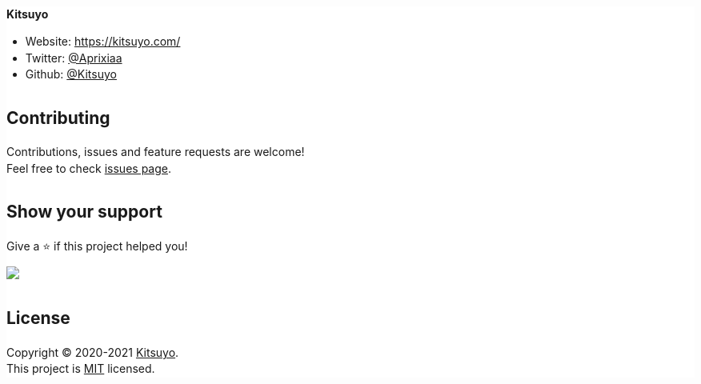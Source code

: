 **Kitsuyo**

* Website: https://kitsuyo.com/
* Twitter: [@Aprixiaa](https://twitter.com/Aprixiaa)
* Github: [@Kitsuyo](https://github.com/Kitsuyo)

## Contributing

Contributions, issues and feature requests are welcome!<br />Feel free to check [issues page](https://github.com/Kitsuyo/DJS-Utils/issues). 

## Show your support

Give a ⭐️ if this project helped you!

<a href="https://www.patreon.com/Aprixia">
  <img src="https://c5.patreon.com/external/logo/become_a_patron_button@2x.png" width="160">
</a>

## License

Copyright © 2020-2021 [Kitsuyo](https://github.com/Kitsuyo).<br />
This project is [MIT](https://github.com/Kitsuyo/DJS-Utils/blob/master/LICENSE) licensed.